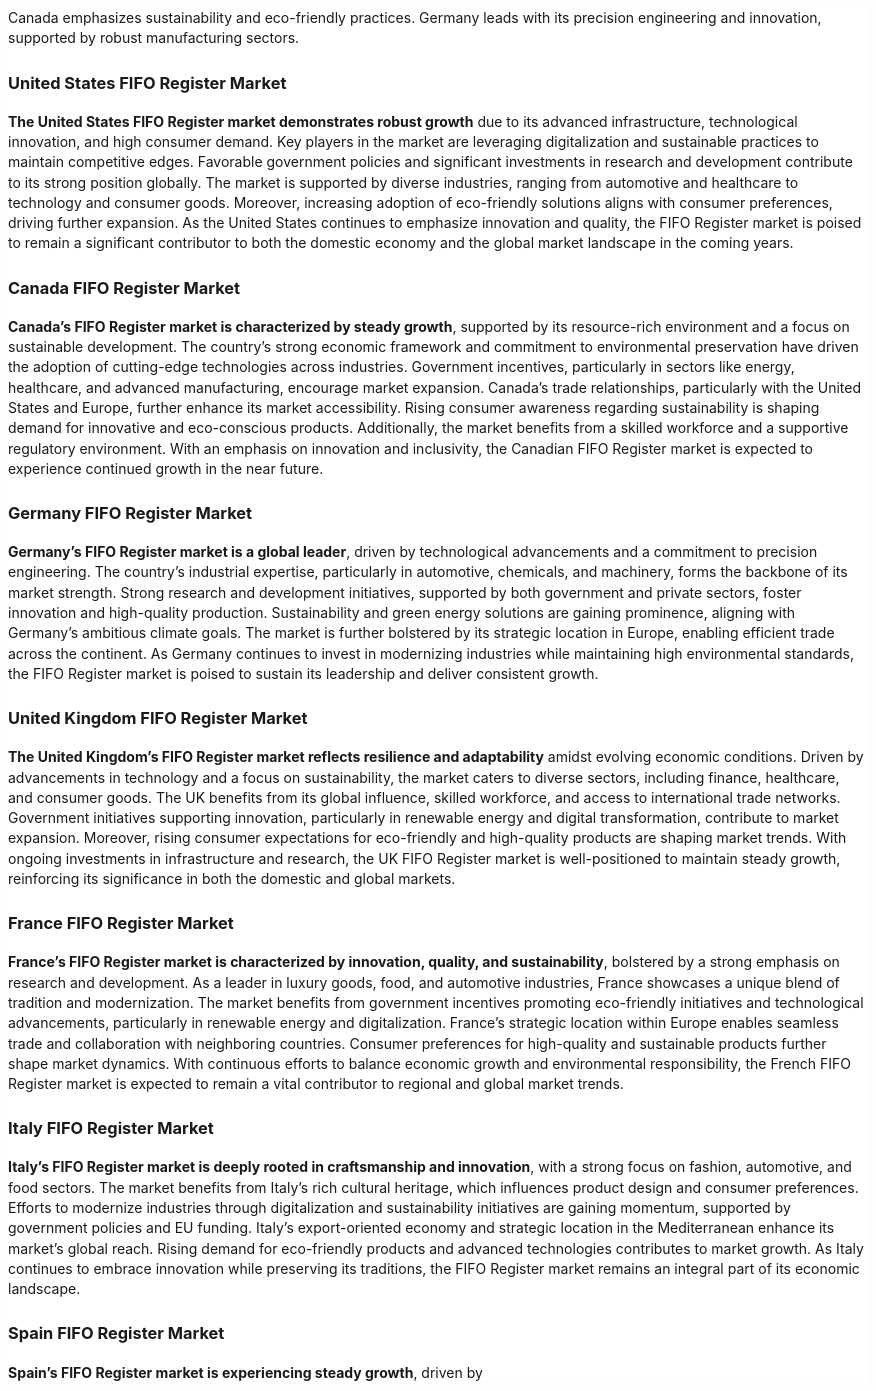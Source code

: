 Canada emphasizes sustainability and eco-friendly practices. Germany leads with its precision engineering and innovation, supported by robust manufacturing sectors.</span></em></p></blockquote><h3><strong>United States FIFO Register Market</strong></h3><p><strong>The United States FIFO Register market demonstrates robust growth</strong> due to its advanced infrastructure, technological innovation, and high consumer demand. Key players in the market are leveraging digitalization and sustainable practices to maintain competitive edges. Favorable government policies and significant investments in research and development contribute to its strong position globally. The market is supported by diverse industries, ranging from automotive and healthcare to technology and consumer goods. Moreover, increasing adoption of eco-friendly solutions aligns with consumer preferences, driving further expansion. As the United States continues to emphasize innovation and quality, the FIFO Register market is poised to remain a significant contributor to both the domestic economy and the global market landscape in the coming years.</p><h3><strong>Canada FIFO Register Market</strong></h3><p><strong>Canada&rsquo;s FIFO Register market is characterized by steady growth</strong>, supported by its resource-rich environment and a focus on sustainable development. The country&rsquo;s strong economic framework and commitment to environmental preservation have driven the adoption of cutting-edge technologies across industries. Government incentives, particularly in sectors like energy, healthcare, and advanced manufacturing, encourage market expansion. Canada&rsquo;s trade relationships, particularly with the United States and Europe, further enhance its market accessibility. Rising consumer awareness regarding sustainability is shaping demand for innovative and eco-conscious products. Additionally, the market benefits from a skilled workforce and a supportive regulatory environment. With an emphasis on innovation and inclusivity, the Canadian FIFO Register market is expected to experience continued growth in the near future.</p><h3><strong>Germany FIFO Register Market</strong></h3><p><strong>Germany&rsquo;s FIFO Register market is a global leader</strong>, driven by technological advancements and a commitment to precision engineering. The country&rsquo;s industrial expertise, particularly in automotive, chemicals, and machinery, forms the backbone of its market strength. Strong research and development initiatives, supported by both government and private sectors, foster innovation and high-quality production. Sustainability and green energy solutions are gaining prominence, aligning with Germany&rsquo;s ambitious climate goals. The market is further bolstered by its strategic location in Europe, enabling efficient trade across the continent. As Germany continues to invest in modernizing industries while maintaining high environmental standards, the FIFO Register market is poised to sustain its leadership and deliver consistent growth.</p><h3><strong>United Kingdom FIFO Register Market</strong></h3><p><strong>The United Kingdom&rsquo;s FIFO Register market reflects resilience and adaptability</strong> amidst evolving economic conditions. Driven by advancements in technology and a focus on sustainability, the market caters to diverse sectors, including finance, healthcare, and consumer goods. The UK benefits from its global influence, skilled workforce, and access to international trade networks. Government initiatives supporting innovation, particularly in renewable energy and digital transformation, contribute to market expansion. Moreover, rising consumer expectations for eco-friendly and high-quality products are shaping market trends. With ongoing investments in infrastructure and research, the UK FIFO Register market is well-positioned to maintain steady growth, reinforcing its significance in both the domestic and global markets.</p><h3><strong>France FIFO Register Market</strong></h3><p><strong>France&rsquo;s FIFO Register market is characterized by innovation, quality, and sustainability</strong>, bolstered by a strong emphasis on research and development. As a leader in luxury goods, food, and automotive industries, France showcases a unique blend of tradition and modernization. The market benefits from government incentives promoting eco-friendly initiatives and technological advancements, particularly in renewable energy and digitalization. France&rsquo;s strategic location within Europe enables seamless trade and collaboration with neighboring countries. Consumer preferences for high-quality and sustainable products further shape market dynamics. With continuous efforts to balance economic growth and environmental responsibility, the French FIFO Register market is expected to remain a vital contributor to regional and global market trends.</p><h3><strong>Italy FIFO Register Market</strong></h3><p><strong>Italy&rsquo;s FIFO Register market is deeply rooted in craftsmanship and innovation</strong>, with a strong focus on fashion, automotive, and food sectors. The market benefits from Italy&rsquo;s rich cultural heritage, which influences product design and consumer preferences. Efforts to modernize industries through digitalization and sustainability initiatives are gaining momentum, supported by government policies and EU funding. Italy&rsquo;s export-oriented economy and strategic location in the Mediterranean enhance its market&rsquo;s global reach. Rising demand for eco-friendly products and advanced technologies contributes to market growth. As Italy continues to embrace innovation while preserving its traditions, the FIFO Register market remains an integral part of its economic landscape.</p><h3><strong>Spain FIFO Register Market</strong></h3><p><strong>Spain&rsquo;s FIFO Register market is experiencing steady growth</strong>, driven by